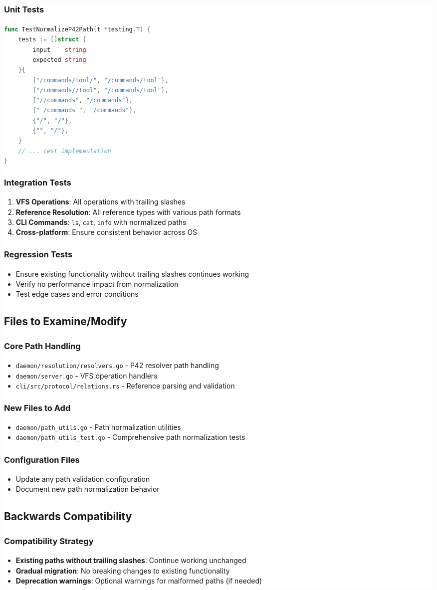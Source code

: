 ### Unit Tests
```go
func TestNormalizeP42Path(t *testing.T) {
    tests := []struct {
        input    string
        expected string
    }{
        {"/commands/tool/", "/commands/tool"},
        {"/commands//tool", "/commands/tool"},
        {"//commands", "/commands"},
        {" /commands ", "/commands"},
        {"/", "/"},
        {"", "/"},
    }
    // ... test implementation
}
```

### Integration Tests
1. **VFS Operations**: All operations with trailing slashes
2. **Reference Resolution**: All reference types with various path formats
3. **CLI Commands**: `ls`, `cat`, `info` with normalized paths
4. **Cross-platform**: Ensure consistent behavior across OS

### Regression Tests
- Ensure existing functionality without trailing slashes continues working
- Verify no performance impact from normalization
- Test edge cases and error conditions

## Files to Examine/Modify

### Core Path Handling
- `daemon/resolution/resolvers.go` - P42 resolver path handling
- `daemon/server.go` - VFS operation handlers  
- `cli/src/protocol/relations.rs` - Reference parsing and validation

### New Files to Add
- `daemon/path_utils.go` - Path normalization utilities
- `daemon/path_utils_test.go` - Comprehensive path normalization tests

### Configuration Files
- Update any path validation configuration
- Document new path normalization behavior

## Backwards Compatibility

### Compatibility Strategy
- **Existing paths without trailing slashes**: Continue working unchanged
- **Gradual migration**: No breaking changes to existing functionality
- **Deprecation warnings**: Optional warnings for malformed paths (if needed)

